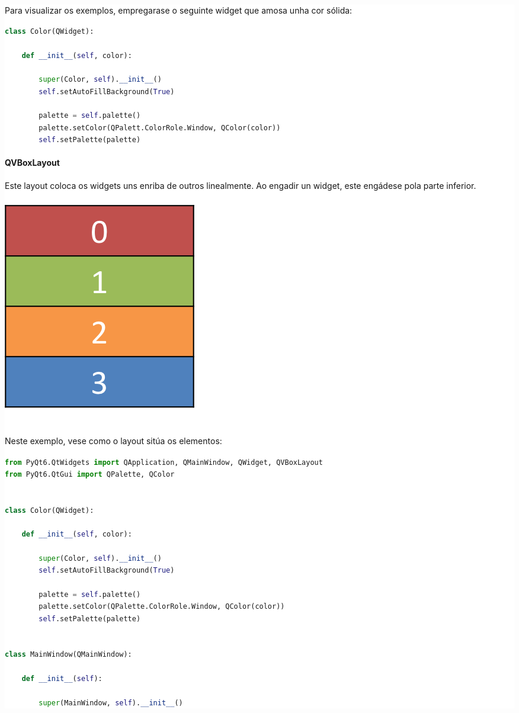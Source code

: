 Para visualizar os exemplos, empregarase o seguinte widget que amosa unha cor sólida:  

```Python
class Color(QWidget):

    def __init__(self, color):

        super(Color, self).__init__()
        self.setAutoFillBackground(True)

        palette = self.palette()
        palette.setColor(QPalett.ColorRole.Window, QColor(color))
        self.setPalette(palette)
```

#### **QVBoxLayout**  

Este layout coloca os widgets uns enriba de outros linealmente. Ao engadir un widget, este engádese pola parte inferior.  

![QVBoxLayout](../../img/DI/PyQT/vboxlayout.png)

Neste exemplo, vese como o layout sitúa os elementos:  

```Python
from PyQt6.QtWidgets import QApplication, QMainWindow, QWidget, QVBoxLayout
from PyQt6.QtGui import QPalette, QColor


class Color(QWidget):

    def __init__(self, color):

        super(Color, self).__init__()
        self.setAutoFillBackground(True)

        palette = self.palette()
        palette.setColor(QPalette.ColorRole.Window, QColor(color))
        self.setPalette(palette)


class MainWindow(QMainWindow):

    def __init__(self):

        super(MainWindow, self).__init__()

```